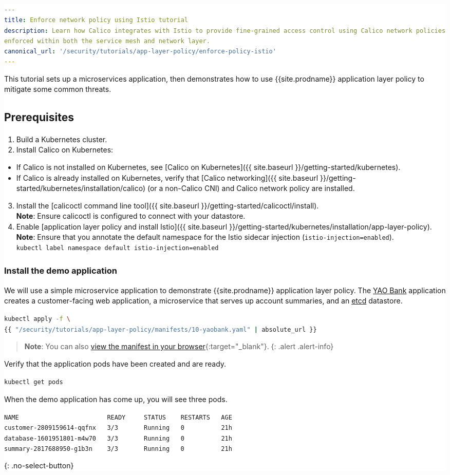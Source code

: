 ```yaml
---
title: Enforce network policy using Istio tutorial
description: Learn how Calico integrates with Istio to provide fine-grained access control using Calico network policies enforced within both the service mesh and network layer.
canonical_url: '/security/tutorials/app-layer-policy/enforce-policy-istio'
---
```


This tutorial sets up a microservices application, then demonstrates how to use {{site.prodname}} application layer policy to mitigate some common threats.

## Prerequisites

1. Build a Kubernetes cluster.
2. Install Calico on Kubernetes:
  - If Calico is not installed on Kubernetes, see [Calico on Kubernetes]({{ site.baseurl }}/getting-started/kubernetes).  
  - If Calico is already installed on Kubernetes, verify that [Calico networking]({{ site.baseurl }}/getting-started/kubernetes/installation/calico) (or a non-Calico CNI) and Calico network policy are installed. 
3. Install the [calicoctl command line tool]({{ site.baseurl }}/getting-started/calicoctl/install).   
  **Note**: Ensure calicoctl is configured to connect with your datastore.  
4. Enable [application layer policy and install Istio]({{ site.baseurl }}/getting-started/kubernetes/installation/app-layer-policy).  
  **Note**: Ensure that you annotate the default namespace for the Istio sidecar injection (`istio-injection=enabled`).    
  `kubectl label namespace default istio-injection=enabled`

### Install the demo application

We will use a simple microservice application to demonstrate {{site.prodname}} application layer policy.  The [YAO Bank](https://github.com/spikecurtis/yaobank) application creates a customer-facing web application, a microservice that serves up account summaries, and an [etcd](https://github.com/coreos/etcd) datastore.

```bash
kubectl apply -f \
{{ "/security/tutorials/app-layer-policy/manifests/10-yaobank.yaml" | absolute_url }}
```

> **Note**: You can also
> [view the manifest in your browser](manifests/10-yaobank.yaml){:target="_blank"}.
{: .alert .alert-info}

Verify that the application pods have been created and are ready.

    kubectl get pods

When the demo application has come up, you will see three pods.

```bash
NAME                        READY     STATUS    RESTARTS   AGE
customer-2809159614-qqfnx   3/3       Running   0          21h
database-1601951801-m4w70   3/3       Running   0          21h
summary-2817688950-g1b3n    3/3       Running   0          21h
```
{: .no-select-button}
